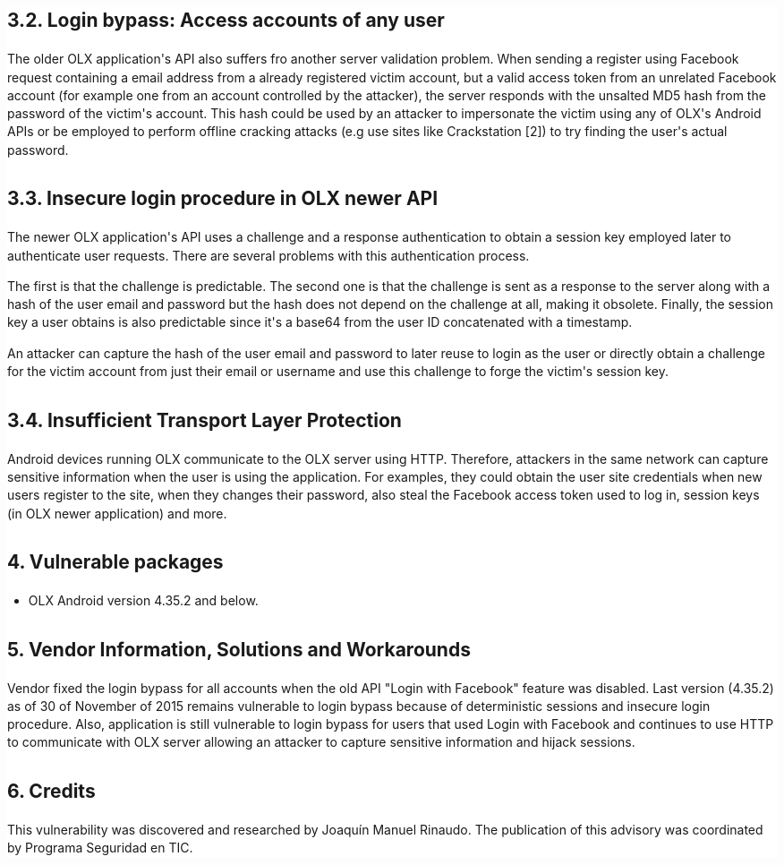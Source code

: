 
## 3.2. Login bypass: Access accounts of any user
 
The older OLX application's API also suffers fro another server validation problem. When sending a register using Facebook request containing a email address from a already registered victim account, but a valid access token from an unrelated Facebook account (for example one from an account controlled by the attacker), the server responds with the unsalted MD5 hash from the password of the victim's account. This hash could be used by an attacker to impersonate the victim using any of OLX's Android APIs or be employed to perform offline cracking attacks (e.g use sites like Crackstation [2]) to try finding the user's actual password. 


## 3.3. Insecure login procedure in OLX newer API
 
The newer OLX application's API uses a challenge and a response authentication to obtain a session key employed later to authenticate user requests. There are several problems with this authentication process. 

The first is that the challenge is predictable. The second one is that the challenge is sent as a response to the server along with a hash of the user email and password but the hash does not depend on the challenge at all, making it obsolete. Finally, the session key a user obtains is also predictable since it's a base64 from the user ID concatenated with a timestamp.

An attacker can capture the hash of the user email and password to later reuse to login as the user or directly obtain a challenge for the victim account from just their email or username and use this challenge to forge the victim's session key. 


## 3.4. Insufficient Transport Layer Protection
 
Android devices running OLX communicate to the OLX server using HTTP. Therefore, attackers in the same network can capture sensitive information when the user is using the application. For examples, they could obtain the user site credentials when new users register to the site, when they changes their password, also steal the Facebook access token used to log in, session keys (in OLX newer application) and more.    


## 4. Vulnerable packages

* OLX Android version 4.35.2 and below.

## 5. Vendor Information, Solutions and Workarounds

Vendor fixed the login bypass for all accounts when the old API "Login with Facebook" feature was disabled. Last version (4.35.2) as of 30 of November of 2015 remains vulnerable to login bypass because of deterministic sessions and insecure login procedure. Also, application is still vulnerable to login bypass for users that used Login with Facebook and continues to use HTTP to communicate with OLX server allowing an attacker to capture sensitive information and hijack sessions.


## 6. Credits

This vulnerability was discovered and researched by Joaquín Manuel Rinaudo. The publication of this advisory was coordinated by Programa Seguridad en TIC. 
